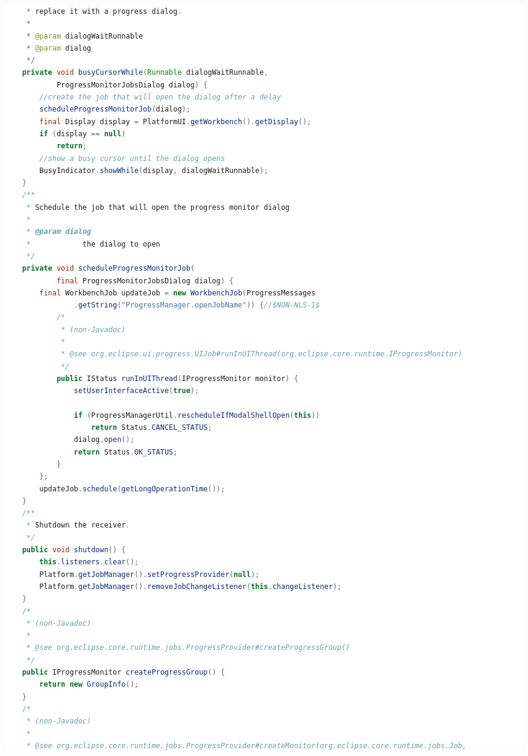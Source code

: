 ```java
	 * replace it with a progress dialog.
	 * 
	 * @param dialogWaitRunnable
	 * @param dialog
	 */
	private void busyCursorWhile(Runnable dialogWaitRunnable,
			ProgressMonitorJobsDialog dialog) {
		//create the job that will open the dialog after a delay
		scheduleProgressMonitorJob(dialog);
		final Display display = PlatformUI.getWorkbench().getDisplay();
		if (display == null)
			return;
		//show a busy cursor until the dialog opens
		BusyIndicator.showWhile(display, dialogWaitRunnable);
	}
	/**
	 * Schedule the job that will open the progress monitor dialog
	 * 
	 * @param dialog
	 *            the dialog to open
	 */
	private void scheduleProgressMonitorJob(
			final ProgressMonitorJobsDialog dialog) {
		final WorkbenchJob updateJob = new WorkbenchJob(ProgressMessages
				.getString("ProgressManager.openJobName")) {//$NON-NLS-1$
			/*
			 * (non-Javadoc)
			 * 
			 * @see org.eclipse.ui.progress.UIJob#runInUIThread(org.eclipse.core.runtime.IProgressMonitor)
			 */
			public IStatus runInUIThread(IProgressMonitor monitor) {
				setUserInterfaceActive(true);

				if (ProgressManagerUtil.rescheduleIfModalShellOpen(this))
					return Status.CANCEL_STATUS;
				dialog.open();
				return Status.OK_STATUS;
			}
		};
		updateJob.schedule(getLongOperationTime());
	}
	/**
	 * Shutdown the receiver.
	 */
	public void shutdown() {
		this.listeners.clear();
		Platform.getJobManager().setProgressProvider(null);
		Platform.getJobManager().removeJobChangeListener(this.changeListener);
	}
	/*
	 * (non-Javadoc)
	 * 
	 * @see org.eclipse.core.runtime.jobs.ProgressProvider#createProgressGroup()
	 */
	public IProgressMonitor createProgressGroup() {
		return new GroupInfo();
	}
	/*
	 * (non-Javadoc)
	 * 
	 * @see org.eclipse.core.runtime.jobs.ProgressProvider#createMonitor(org.eclipse.core.runtime.jobs.Job,
```